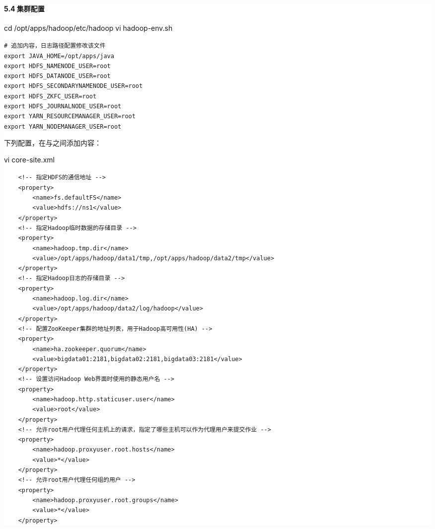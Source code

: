 #### 5.4 集群配置

cd /opt/apps/hadoop/etc/hadoop
vi hadoop-env.sh

```
# 追加内容，日志路径配置修改该文件
export JAVA_HOME=/opt/apps/java
export HDFS_NAMENODE_USER=root
export HDFS_DATANODE_USER=root
export HDFS_SECONDARYNAMENODE_USER=root
export HDFS_ZKFC_USER=root
export HDFS_JOURNALNODE_USER=root
export YARN_RESOURCEMANAGER_USER=root
export YARN_NODEMANAGER_USER=root
```

下列配置，在<configuration>与</configuration>之间添加内容：

vi core-site.xml

```
    <!-- 指定HDFS的通信地址 -->
    <property>
        <name>fs.defaultFS</name>
        <value>hdfs://ns1</value>
    </property>
    <!-- 指定Hadoop临时数据的存储目录 -->
    <property>
        <name>hadoop.tmp.dir</name>
        <value>/opt/apps/hadoop/data1/tmp,/opt/apps/hadoop/data2/tmp</value>
    </property>
    <!-- 指定Hadoop日志的存储目录 -->
    <property>
        <name>hadoop.log.dir</name>
        <value>/opt/apps/hadoop/data2/log/hadoop</value>
    </property>
    <!-- 配置ZooKeeper集群的地址列表，用于Hadoop高可用性(HA) -->
    <property>
        <name>ha.zookeeper.quorum</name>
        <value>bigdata01:2181,bigdata02:2181,bigdata03:2181</value>
    </property>
    <!-- 设置访问Hadoop Web界面时使用的静态用户名 -->
    <property>
        <name>hadoop.http.staticuser.user</name>
        <value>root</value>
    </property>
    <!-- 允许root用户代理任何主机上的请求，指定了哪些主机可以作为代理用户来提交作业 -->
    <property>
        <name>hadoop.proxyuser.root.hosts</name>
        <value>*</value>
    </property>
    <!-- 允许root用户代理任何组的用户 -->
    <property>
        <name>hadoop.proxyuser.root.groups</name>
        <value>*</value>
    </property>
```
